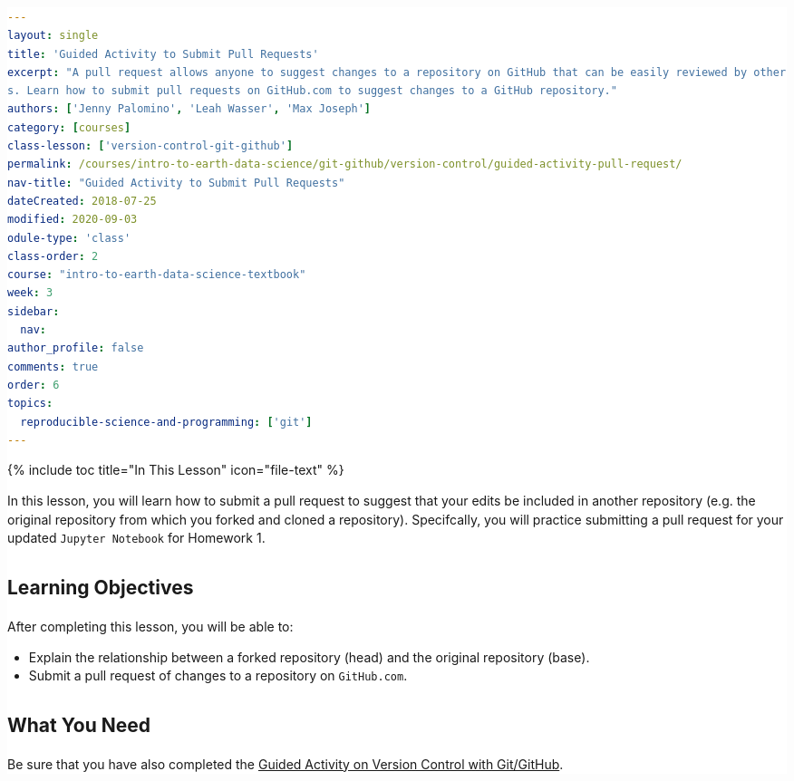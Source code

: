 ```yaml
---
layout: single
title: 'Guided Activity to Submit Pull Requests'
excerpt: "A pull request allows anyone to suggest changes to a repository on GitHub that can be easily reviewed by others. Learn how to submit pull requests on GitHub.com to suggest changes to a GitHub repository."
authors: ['Jenny Palomino', 'Leah Wasser', 'Max Joseph']
category: [courses]
class-lesson: ['version-control-git-github']
permalink: /courses/intro-to-earth-data-science/git-github/version-control/guided-activity-pull-request/
nav-title: "Guided Activity to Submit Pull Requests"
dateCreated: 2018-07-25
modified: 2020-09-03
odule-type: 'class'
class-order: 2
course: "intro-to-earth-data-science-textbook"
week: 3
sidebar:
  nav:
author_profile: false
comments: true
order: 6
topics:
  reproducible-science-and-programming: ['git']
---
```

{% include toc title="In This Lesson" icon="file-text" %}

In this lesson, you will learn how to submit a pull request to suggest that your edits be included in another repository (e.g. the original repository from which you forked and cloned a repository). Specifcally, you will practice submitting a pull request for your updated `Jupyter Notebook` for Homework 1. 

<div class='notice--success' markdown="1">

## <i class="fa fa-graduation-cap" aria-hidden="true"></i> Learning Objectives

After completing this lesson, you will be able to:

* Explain the relationship between a forked repository (head) and the original repository (base).
* Submit a pull request of changes to a repository on `GitHub.com`. 


## <i class="fa fa-check-square-o fa-2" aria-hidden="true"></i> What You Need

Be sure that you have also completed the <a href="{{ site.url }}/courses/earth-analytics-bootcamp/git-github-version-control/guided-activity-version-control/">Guided Activity on Version Control with Git/GitHub</a>.
